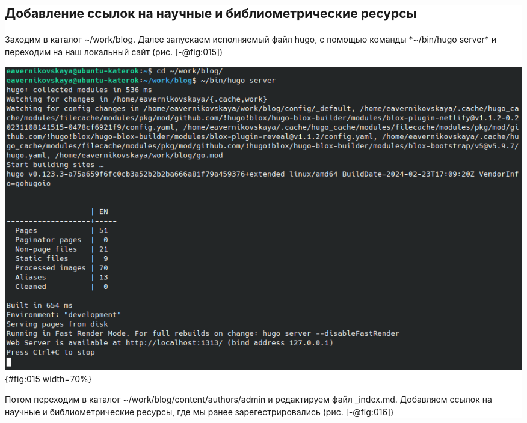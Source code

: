 ## Добавление ссылок на научные и библиометрические ресурсы

Заходим в каталог ~/work/blog. Далее запускаем исполняемый файл hugo, с помощью команды *~/bin/hugo server* и переходим на наш локальный сайт (рис. [-@fig:015])

![Запуск исполняемого файла](image/ИП4_15.png){#fig:015 width=70%}

Потом переходим в каталог ~/work/blog/content/authors/admin и редактируем файл _index.md. Добавляем ссылок на научные и библиометрические ресурсы, где мы ранее зарегестрировались (рис. [-@fig:016])
